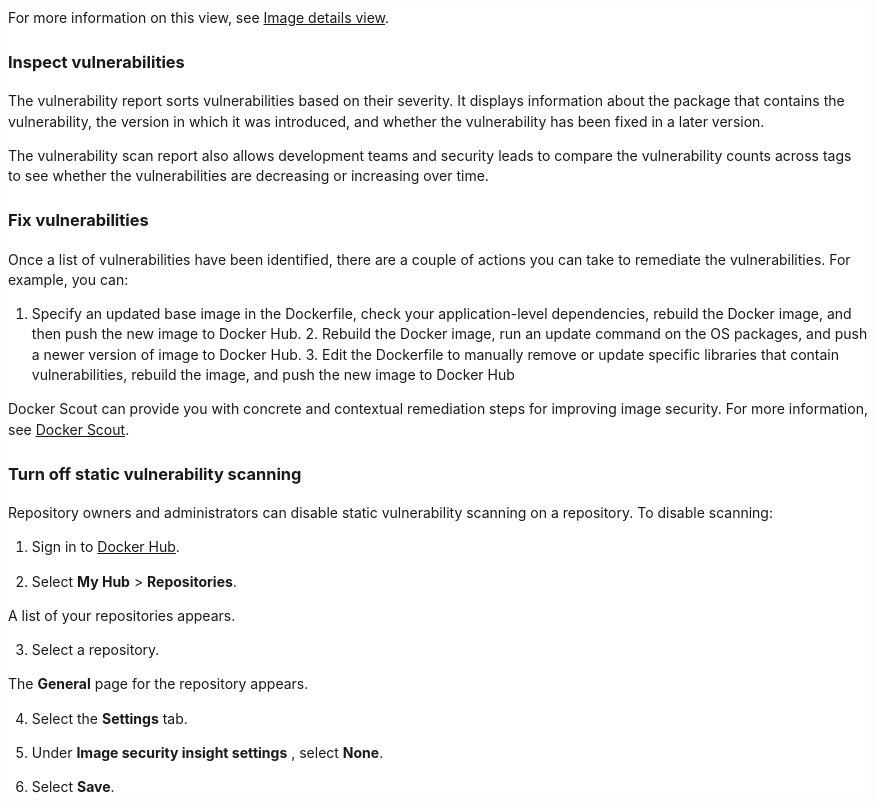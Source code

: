 For more information on this view, see [Image details view](https://docs.docker.com/scout/explore/image-details-view/).

### Inspect vulnerabilities

The vulnerability report sorts vulnerabilities based on their severity. It displays information about the package that contains the vulnerability, the version in which it was introduced, and whether the vulnerability has been fixed in a later version.

The vulnerability scan report also allows development teams and security leads to compare the vulnerability counts across tags to see whether the vulnerabilities are decreasing or increasing over time.

### Fix vulnerabilities

Once a list of vulnerabilities have been identified, there are a couple of actions you can take to remediate the vulnerabilities. For example, you can:

  1. Specify an updated base image in the Dockerfile, check your application-level dependencies, rebuild the Docker image, and then push the new image to Docker Hub.   2. Rebuild the Docker image, run an update command on the OS packages, and push a newer version of image to Docker Hub.   3. Edit the Dockerfile to manually remove or update specific libraries that contain vulnerabilities, rebuild the image, and push the new image to Docker Hub

Docker Scout can provide you with concrete and contextual remediation steps for improving image security. For more information, see [Docker Scout](https://docs.docker.com/scout/).

### Turn off static vulnerability scanning

Repository owners and administrators can disable static vulnerability scanning on a repository. To disable scanning:

  1. Sign in to [Docker Hub](https://hub.docker.com).

  2. Select **My Hub** > **Repositories**.

A list of your repositories appears.

  3. Select a repository.

The **General** page for the repository appears.

  4. Select the **Settings** tab.

  5. Under **Image security insight settings** , select **None**.

  6. Select **Save**.